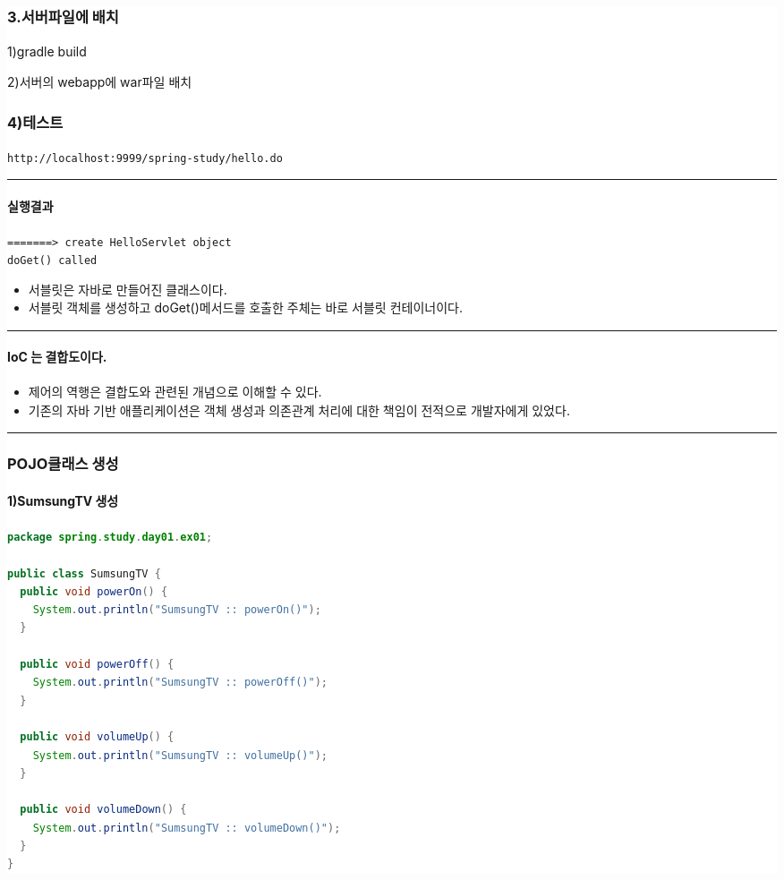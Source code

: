 

### 3.서버파일에 배치

1)gradle build

2)서버의 webapp에 war파일 배치



### 4)테스트

```
http://localhost:9999/spring-study/hello.do
```

---

#### 실행결과 

```
=======> create HelloServlet object
doGet() called
```

- 서블릿은 자바로 만들어진 클래스이다.
- 서블릿 객체를 생성하고 doGet()메서드를 호출한 주체는 바로 서블릿 컨테이너이다.

---

#### IoC 는 결합도이다.

- 제어의 역행은 결합도와 관련된 개념으로 이해할 수 있다.
- 기존의 자바 기반 애플리케이션은 객체 생성과 의존관계 처리에 대한 책임이 전적으로 개발자에게 있었다.

---

### POJO클래스 생성

#### 1)SumsungTV 생성

```java
package spring.study.day01.ex01;

public class SumsungTV {
  public void powerOn() {
    System.out.println("SumsungTV :: powerOn()");
  }

  public void powerOff() {
    System.out.println("SumsungTV :: powerOff()");
  }

  public void volumeUp() {
    System.out.println("SumsungTV :: volumeUp()");
  }

  public void volumeDown() {
    System.out.println("SumsungTV :: volumeDown()");
  }
}
```
